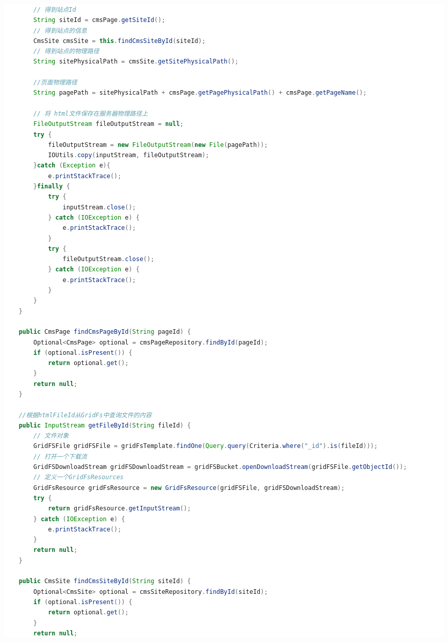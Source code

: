 ```java
        // 得到站点Id
        String siteId = cmsPage.getSiteId();
        // 得到站点的信息　
        CmsSite cmsSite = this.findCmsSiteById(siteId);
        // 得到站点的物理路径
        String sitePhysicalPath = cmsSite.getSitePhysicalPath();

        //页面物理路径
        String pagePath = sitePhysicalPath + cmsPage.getPagePhysicalPath() + cmsPage.getPageName();

        // 将 html文件保存在服务器物理路径上
        FileOutputStream fileOutputStream = null;
        try {
            fileOutputStream = new FileOutputStream(new File(pagePath));
            IOUtils.copy(inputStream, fileOutputStream);
        }catch (Exception e){
            e.printStackTrace();
        }finally {
            try {
                inputStream.close();
            } catch (IOException e) {
                e.printStackTrace();
            }
            try {
                fileOutputStream.close();
            } catch (IOException e) {
                e.printStackTrace();
            }
        }
    }

    public CmsPage findCmsPageById(String pageId) {
        Optional<CmsPage> optional = cmsPageRepository.findById(pageId);
        if (optional.isPresent()) {
            return optional.get();
        }
        return null;
    }

    //根据htmlFileId从GridFs中查询文件的内容
    public InputStream getFileById(String fileId) {
        // 文件对象
        GridFSFile gridFSFile = gridFsTemplate.findOne(Query.query(Criteria.where("_id").is(fileId)));
        // 打开一个下载流
        GridFSDownloadStream gridFSDownloadStream = gridFSBucket.openDownloadStream(gridFSFile.getObjectId());
        // 定义一个GridFsResources
        GridFsResource gridFsResource = new GridFsResource(gridFSFile, gridFSDownloadStream);
        try {
            return gridFsResource.getInputStream();
        } catch (IOException e) {
            e.printStackTrace();
        }
        return null;
    }

    public CmsSite findCmsSiteById(String siteId) {
        Optional<CmsSite> optional = cmsSiteRepository.findById(siteId);
        if (optional.isPresent()) {
            return optional.get();
        }
        return null;
```